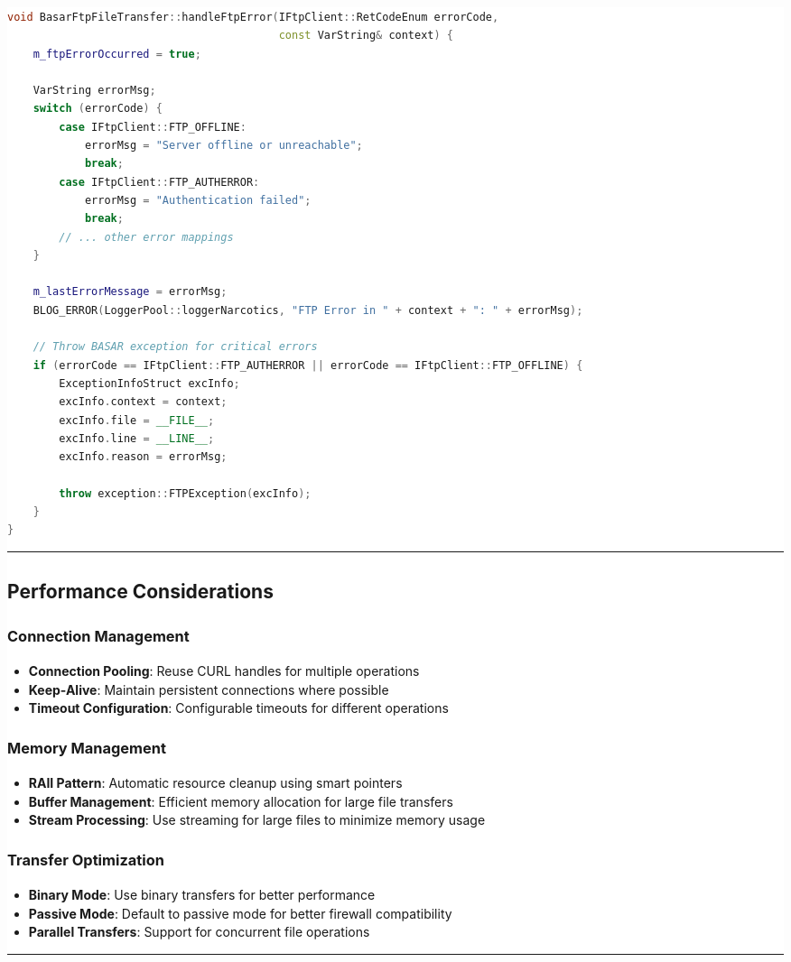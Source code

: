 ```cpp
void BasarFtpFileTransfer::handleFtpError(IFtpClient::RetCodeEnum errorCode, 
                                          const VarString& context) {
    m_ftpErrorOccurred = true;
    
    VarString errorMsg;
    switch (errorCode) {
        case IFtpClient::FTP_OFFLINE:
            errorMsg = "Server offline or unreachable";
            break;
        case IFtpClient::FTP_AUTHERROR:
            errorMsg = "Authentication failed";
            break;
        // ... other error mappings
    }
    
    m_lastErrorMessage = errorMsg;
    BLOG_ERROR(LoggerPool::loggerNarcotics, "FTP Error in " + context + ": " + errorMsg);
    
    // Throw BASAR exception for critical errors
    if (errorCode == IFtpClient::FTP_AUTHERROR || errorCode == IFtpClient::FTP_OFFLINE) {
        ExceptionInfoStruct excInfo;
        excInfo.context = context;
        excInfo.file = __FILE__;
        excInfo.line = __LINE__;
        excInfo.reason = errorMsg;
        
        throw exception::FTPException(excInfo);
    }
}
```

---

## Performance Considerations

### Connection Management

- **Connection Pooling**: Reuse CURL handles for multiple operations
- **Keep-Alive**: Maintain persistent connections where possible
- **Timeout Configuration**: Configurable timeouts for different operations

### Memory Management

- **RAII Pattern**: Automatic resource cleanup using smart pointers
- **Buffer Management**: Efficient memory allocation for large file transfers
- **Stream Processing**: Use streaming for large files to minimize memory usage

### Transfer Optimization

- **Binary Mode**: Use binary transfers for better performance
- **Passive Mode**: Default to passive mode for better firewall compatibility
- **Parallel Transfers**: Support for concurrent file operations

---